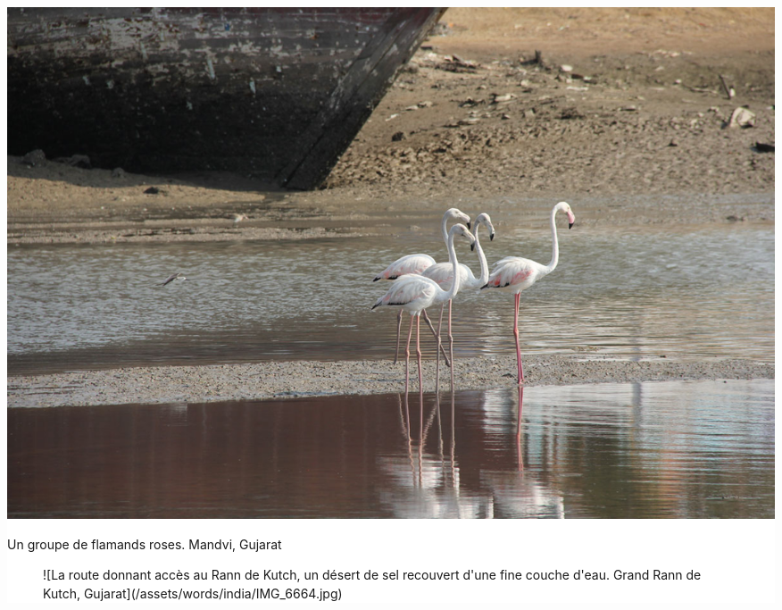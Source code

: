 ![Un groupe de flamands roses. Mandvi, Gujarat](/assets/words/india/IMG_6652.jpg)
<figcaption>Un groupe de flamands roses. Mandvi, Gujarat</figcaption>
</figure>

<figure markdown="1">
![La route donnant accès au Rann de Kutch, un désert de sel recouvert d'une fine couche d'eau. Grand Rann de Kutch, Gujarat](/assets/words/india/IMG_6664.jpg)